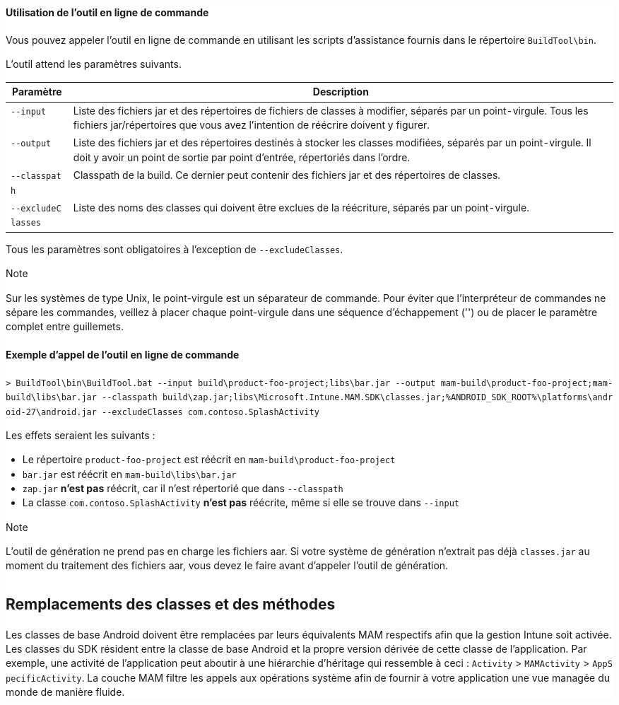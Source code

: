 #### <a name="using-the-command-line-tool"></a>Utilisation de l’outil en ligne de commande

Vous pouvez appeler l’outil en ligne de commande en utilisant les scripts d’assistance fournis dans le répertoire `BuildTool\bin`.

L’outil attend les paramètres suivants.

| Paramètre | Description |
| -- | -- |
| `--input` | Liste des fichiers jar et des répertoires de fichiers de classes à modifier, séparés par un point-virgule. Tous les fichiers jar/répertoires que vous avez l’intention de réécrire doivent y figurer. |
| `--output` | Liste des fichiers jar et des répertoires destinés à stocker les classes modifiées, séparés par un point-virgule. Il doit y avoir un point de sortie par point d’entrée, répertoriés dans l’ordre. |
| `--classpath` | Classpath de la build. Ce dernier peut contenir des fichiers jar et des répertoires de classes. |
| `--excludeClasses`| Liste des noms des classes qui doivent être exclues de la réécriture, séparés par un point-virgule. |

Tous les paramètres sont obligatoires à l’exception de `--excludeClasses`.

> [!NOTE]
> Sur les systèmes de type Unix, le point-virgule est un séparateur de commande. Pour éviter que l’interpréteur de commandes ne sépare les commandes, veillez à placer chaque point-virgule dans une séquence d’échappement ('\') ou de placer le paramètre complet entre guillemets.

#### <a name="example-command-line-tool-invocation"></a>Exemple d’appel de l’outil en ligne de commande

``` batch
> BuildTool\bin\BuildTool.bat --input build\product-foo-project;libs\bar.jar --output mam-build\product-foo-project;mam-build\libs\bar.jar --classpath build\zap.jar;libs\Microsoft.Intune.MAM.SDK\classes.jar;%ANDROID_SDK_ROOT%\platforms\android-27\android.jar --excludeClasses com.contoso.SplashActivity
```

Les effets seraient les suivants :

* Le répertoire `product-foo-project` est réécrit en `mam-build\product-foo-project`
* `bar.jar` est réécrit en `mam-build\libs\bar.jar`
* `zap.jar` **n’est pas** réécrit, car il n’est répertorié que dans `--classpath`
* La classe `com.contoso.SplashActivity` **n’est pas** réécrite, même si elle se trouve dans `--input`

> [!NOTE] 
> L’outil de génération ne prend pas en charge les fichiers aar. Si votre système de génération n’extrait pas déjà `classes.jar` au moment du traitement des fichiers aar, vous devez le faire avant d’appeler l’outil de génération.


## <a name="class-and-method-replacements"></a>Remplacements des classes et des méthodes

Les classes de base Android doivent être remplacées par leurs équivalents MAM respectifs afin que la gestion Intune soit activée. Les classes du SDK résident entre la classe de base Android et la propre version dérivée de cette classe de l’application. Par exemple, une activité de l’application peut aboutir à une hiérarchie d’héritage qui ressemble à ceci : `Activity` > `MAMActivity` >
`AppSpecificActivity`. La couche MAM filtre les appels aux opérations système afin de fournir à votre application une vue managée du monde de manière fluide.
